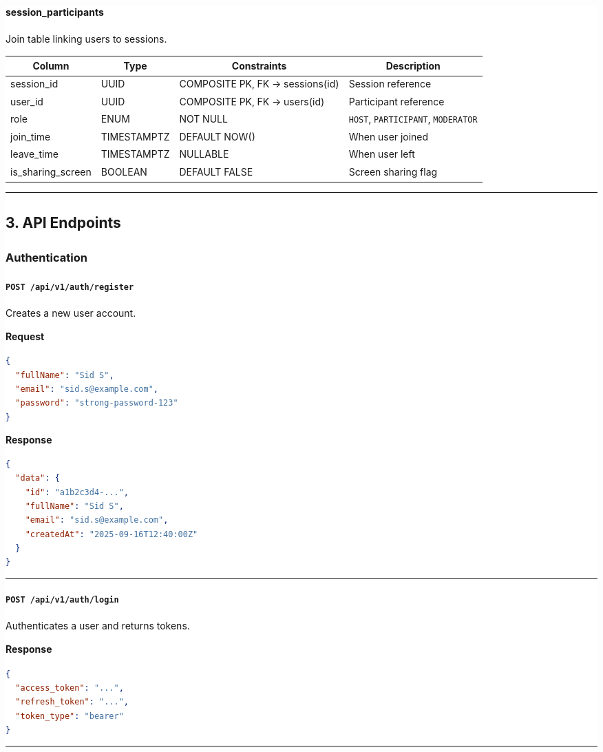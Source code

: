 
#### **session_participants**
Join table linking users to sessions.

| Column | Type | Constraints | Description |
|--------|------|-------------|--------------|
| session_id | UUID | COMPOSITE PK, FK → sessions(id) | Session reference |
| user_id | UUID | COMPOSITE PK, FK → users(id) | Participant reference |
| role | ENUM | NOT NULL | `HOST`, `PARTICIPANT`, `MODERATOR` |
| join_time | TIMESTAMPTZ | DEFAULT NOW() | When user joined |
| leave_time | TIMESTAMPTZ | NULLABLE | When user left |
| is_sharing_screen | BOOLEAN | DEFAULT FALSE | Screen sharing flag |

---

## 3. API Endpoints

### Authentication

#### `POST /api/v1/auth/register`
Creates a new user account.

**Request**
```json
{
  "fullName": "Sid S",
  "email": "sid.s@example.com",
  "password": "strong-password-123"
}
```

**Response**
```json
{
  "data": {
    "id": "a1b2c3d4-...",
    "fullName": "Sid S",
    "email": "sid.s@example.com",
    "createdAt": "2025-09-16T12:40:00Z"
  }
}
```

---

#### `POST /api/v1/auth/login`
Authenticates a user and returns tokens.

**Response**
```json
{
  "access_token": "...",
  "refresh_token": "...",
  "token_type": "bearer"
}
```

---